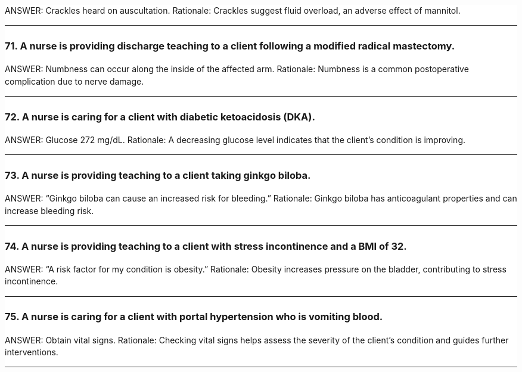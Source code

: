 ANSWER: Crackles heard on
auscultation.
Rationale: Crackles suggest fluid overload, an adverse effect of
mannitol.

***

### **71. A nurse is providing discharge teaching to a client following a&#xA;modified radical mastectomy.**

ANSWER: Numbness can occur along the
inside of the affected arm.
Rationale: Numbness is a common postoperative complication due to
nerve damage.

***

### **72. A nurse is caring for a client with diabetic ketoacidosis (DKA).**

ANSWER: Glucose 272 mg/dL.
Rationale: A decreasing glucose level indicates that the client’s
condition is improving.

***

### **73. A nurse is providing teaching to a client taking ginkgo biloba.**

ANSWER: “Ginkgo biloba can cause an
increased risk for bleeding.”
Rationale: Ginkgo biloba has anticoagulant properties and can
increase bleeding risk.

***

### **74. A nurse is providing teaching to a client with stress incontinence&#xA;and a BMI of 32.**

ANSWER: “A risk factor for my
condition is obesity.”
Rationale: Obesity increases pressure on the bladder, contributing to
stress incontinence.

***

### **75. A nurse is caring for a client with portal hypertension who is&#xA;vomiting blood.**

ANSWER: Obtain vital signs.
Rationale: Checking vital signs helps assess the severity of the
client’s condition and guides further interventions.

***
